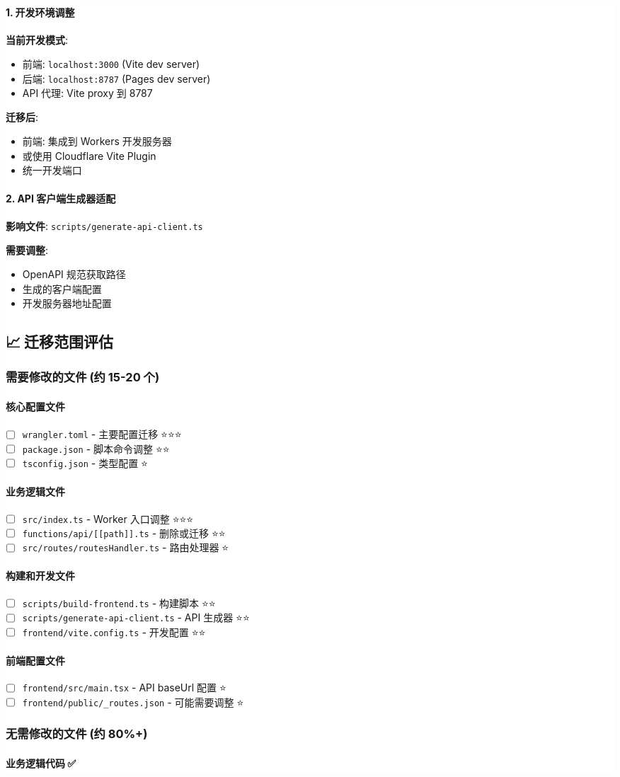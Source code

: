 #### 1. 开发环境调整

**当前开发模式**:

- 前端: `localhost:3000` (Vite dev server)
- 后端: `localhost:8787` (Pages dev server)
- API 代理: Vite proxy 到 8787

**迁移后**:

- 前端: 集成到 Workers 开发服务器
- 或使用 Cloudflare Vite Plugin
- 统一开发端口

#### 2. API 客户端生成器适配

**影响文件**: `scripts/generate-api-client.ts`

**需要调整**:

- OpenAPI 规范获取路径
- 生成的客户端配置
- 开发服务器地址配置

## 📈 迁移范围评估

### 需要修改的文件 (约 15-20 个)

#### 核心配置文件

- [ ] `wrangler.toml` - 主要配置迁移 ⭐⭐⭐
- [ ] `package.json` - 脚本命令调整 ⭐⭐
- [ ] `tsconfig.json` - 类型配置 ⭐

#### 业务逻辑文件

- [ ] `src/index.ts` - Worker 入口调整 ⭐⭐⭐
- [ ] `functions/api/[[path]].ts` - 删除或迁移 ⭐⭐
- [ ] `src/routes/routesHandler.ts` - 路由处理器 ⭐

#### 构建和开发文件

- [ ] `scripts/build-frontend.ts` - 构建脚本 ⭐⭐
- [ ] `scripts/generate-api-client.ts` - API 生成器 ⭐⭐
- [ ] `frontend/vite.config.ts` - 开发配置 ⭐⭐

#### 前端配置文件

- [ ] `frontend/src/main.tsx` - API baseUrl 配置 ⭐
- [ ] `frontend/public/_routes.json` - 可能需要调整 ⭐

### 无需修改的文件 (约 80%+)

#### 业务逻辑代码 ✅
